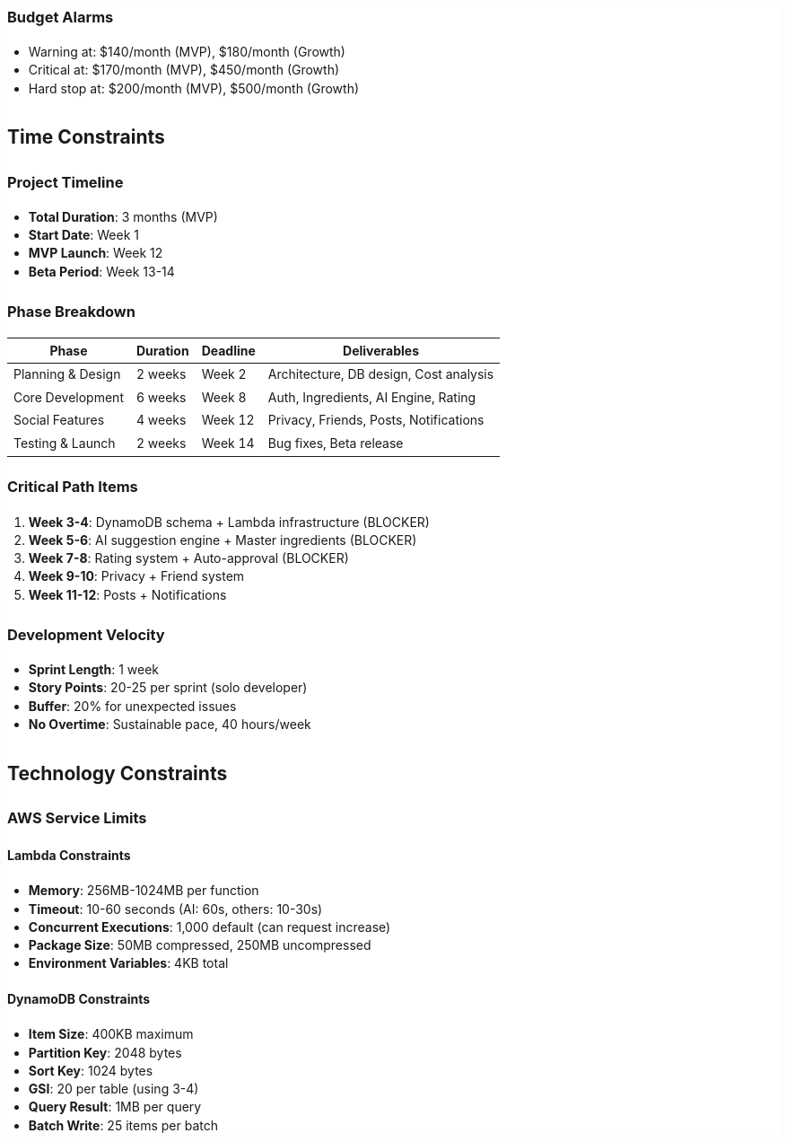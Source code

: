 ### Budget Alarms
- Warning at: $140/month (MVP), $180/month (Growth)
- Critical at: $170/month (MVP), $450/month (Growth)
- Hard stop at: $200/month (MVP), $500/month (Growth)

## Time Constraints

### Project Timeline
- **Total Duration**: 3 months (MVP)
- **Start Date**: Week 1
- **MVP Launch**: Week 12
- **Beta Period**: Week 13-14

### Phase Breakdown
| Phase | Duration | Deadline | Deliverables |
|-------|----------|----------|--------------|
| Planning & Design | 2 weeks | Week 2 | Architecture, DB design, Cost analysis |
| Core Development | 6 weeks | Week 8 | Auth, Ingredients, AI Engine, Rating |
| Social Features | 4 weeks | Week 12 | Privacy, Friends, Posts, Notifications |
| Testing & Launch | 2 weeks | Week 14 | Bug fixes, Beta release |

### Critical Path Items
1. **Week 3-4**: DynamoDB schema + Lambda infrastructure (BLOCKER)
2. **Week 5-6**: AI suggestion engine + Master ingredients (BLOCKER)
3. **Week 7-8**: Rating system + Auto-approval (BLOCKER)
4. **Week 9-10**: Privacy + Friend system
5. **Week 11-12**: Posts + Notifications

### Development Velocity
- **Sprint Length**: 1 week
- **Story Points**: 20-25 per sprint (solo developer)
- **Buffer**: 20% for unexpected issues
- **No Overtime**: Sustainable pace, 40 hours/week

## Technology Constraints

### AWS Service Limits

#### Lambda Constraints
- **Memory**: 256MB-1024MB per function
- **Timeout**: 10-60 seconds (AI: 60s, others: 10-30s)
- **Concurrent Executions**: 1,000 default (can request increase)
- **Package Size**: 50MB compressed, 250MB uncompressed
- **Environment Variables**: 4KB total

#### DynamoDB Constraints
- **Item Size**: 400KB maximum
- **Partition Key**: 2048 bytes
- **Sort Key**: 1024 bytes
- **GSI**: 20 per table (using 3-4)
- **Query Result**: 1MB per query
- **Batch Write**: 25 items per batch
